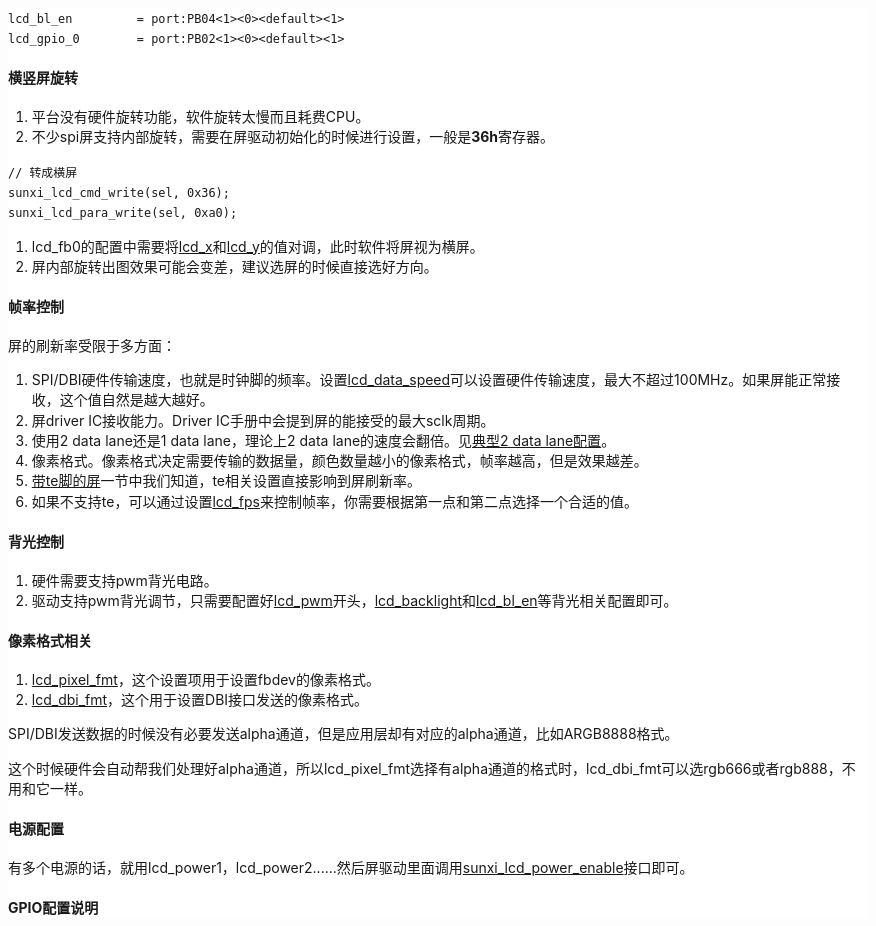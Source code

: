 ```
lcd_bl_en         = port:PB04<1><0><default><1>
lcd_gpio_0        = port:PB02<1><0><default><1>
```

#### 横竖屏旋转

1. 平台没有硬件旋转功能，软件旋转太慢而且耗费CPU。
2. 不少spi屏支持内部旋转，需要在屏驱动初始化的时候进行设置，一般是**36h**寄存器。

```
// 转成横屏
sunxi_lcd_cmd_write(sel, 0x36);
sunxi_lcd_para_write(sel, 0xa0);
```

1. lcd_fb0的配置中需要将[lcd_x](https://r128.docs.aw-ol.com/sdk_base/spilcd/#lcd_x)和[lcd_y](https://r128.docs.aw-ol.com/sdk_base/spilcd/#lcd_y)的值对调，此时软件将屏视为横屏。
2. 屏内部旋转出图效果可能会变差，建议选屏的时候直接选好方向。

#### 帧率控制

屏的刷新率受限于多方面：

1. SPI/DBI硬件传输速度，也就是时钟脚的频率。设置[lcd_data_speed](https://r128.docs.aw-ol.com/sdk_base/spilcd/#lcd_data_speed)可以设置硬件传输速度，最大不超过100MHz。如果屏能正常接收，这个值自然是越大越好。
2. 屏driver IC接收能力。Driver IC手册中会提到屏的能接受的最大sclk周期。
3. 使用2 data lane还是1 data lane，理论上2 data lane的速度会翻倍。见[典型2 data lane配置](https://r128.docs.aw-ol.com/sdk_base/spilcd/#典型2_data_lane配置)。
4. 像素格式。像素格式决定需要传输的数据量，颜色数量越小的像素格式，帧率越高，但是效果越差。
5. [带te脚的屏](https://r128.docs.aw-ol.com/sdk_base/spilcd/#带te脚的屏)一节中我们知道，te相关设置直接影响到屏刷新率。
6. 如果不支持te，可以通过设置[lcd_fps](https://r128.docs.aw-ol.com/sdk_base/spilcd/#lcd_fps)来控制帧率，你需要根据第一点和第二点选择一个合适的值。

#### 背光控制

1. 硬件需要支持pwm背光电路。
2. 驱动支持pwm背光调节，只需要配置好[lcd_pwm](https://r128.docs.aw-ol.com/sdk_base/spilcd/#lcd_pwm_used)开头，[lcd_backlight](https://r128.docs.aw-ol.com/sdk_base/spilcd/#lcd_backlight)和[lcd_bl_en](https://r128.docs.aw-ol.com/sdk_base/spilcd/#lcd_bl_en)等背光相关配置即可。

#### 像素格式相关

1. [lcd_pixel_fmt](https://r128.docs.aw-ol.com/sdk_base/spilcd/#lcd_pixel_fmt)，这个设置项用于设置fbdev的像素格式。
2. [lcd_dbi_fmt](https://r128.docs.aw-ol.com/sdk_base/spilcd/#lcd_dbi_fmt)，这个用于设置DBI接口发送的像素格式。

SPI/DBI发送数据的时候没有必要发送alpha通道，但是应用层却有对应的alpha通道，比如ARGB8888格式。

这个时候硬件会自动帮我们处理好alpha通道，所以lcd_pixel_fmt选择有alpha通道的格式时，lcd_dbi_fmt可以选rgb666或者rgb888，不用和它一样。

#### 电源配置

有多个电源的话，就用lcd_power1，lcd_power2......然后屏驱动里面调用[sunxi_lcd_power_enable](https://r128.docs.aw-ol.com/sdk_base/spilcd/#sunxi_lcd_power_enable)接口即可。

#### GPIO配置说明
